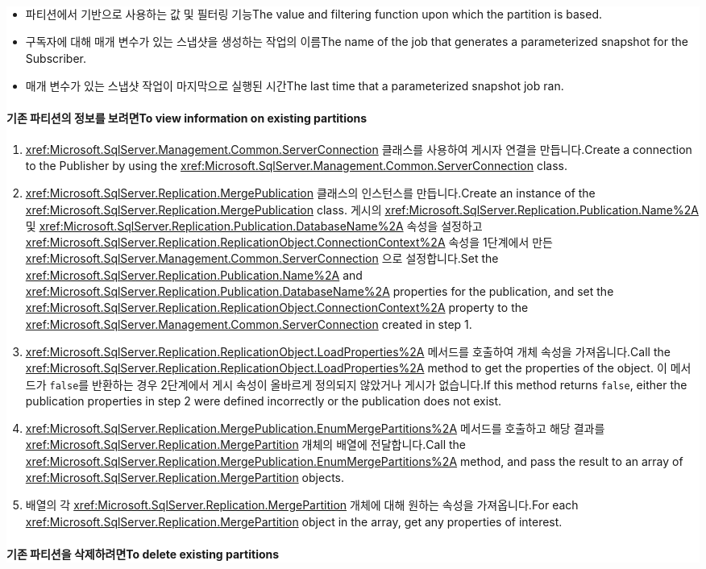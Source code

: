 -   <span data-ttu-id="c66ab-175">파티션에서 기반으로 사용하는 값 및 필터링 기능</span><span class="sxs-lookup"><span data-stu-id="c66ab-175">The value and filtering function upon which the partition is based.</span></span>  
  
-   <span data-ttu-id="c66ab-176">구독자에 대해 매개 변수가 있는 스냅샷을 생성하는 작업의 이름</span><span class="sxs-lookup"><span data-stu-id="c66ab-176">The name of the job that generates a parameterized snapshot for the Subscriber.</span></span>  
  
-   <span data-ttu-id="c66ab-177">매개 변수가 있는 스냅샷 작업이 마지막으로 실행된 시간</span><span class="sxs-lookup"><span data-stu-id="c66ab-177">The last time that a parameterized snapshot job ran.</span></span>  
  
#### <a name="to-view-information-on-existing-partitions"></a><span data-ttu-id="c66ab-178">기존 파티션의 정보를 보려면</span><span class="sxs-lookup"><span data-stu-id="c66ab-178">To view information on existing partitions</span></span>  
  
1.  <span data-ttu-id="c66ab-179"><xref:Microsoft.SqlServer.Management.Common.ServerConnection> 클래스를 사용하여 게시자 연결을 만듭니다.</span><span class="sxs-lookup"><span data-stu-id="c66ab-179">Create a connection to the Publisher by using the <xref:Microsoft.SqlServer.Management.Common.ServerConnection> class.</span></span>  
  
2.  <span data-ttu-id="c66ab-180"><xref:Microsoft.SqlServer.Replication.MergePublication> 클래스의 인스턴스를 만듭니다.</span><span class="sxs-lookup"><span data-stu-id="c66ab-180">Create an instance of the <xref:Microsoft.SqlServer.Replication.MergePublication> class.</span></span> <span data-ttu-id="c66ab-181">게시의 <xref:Microsoft.SqlServer.Replication.Publication.Name%2A> 및 <xref:Microsoft.SqlServer.Replication.Publication.DatabaseName%2A> 속성을 설정하고 <xref:Microsoft.SqlServer.Replication.ReplicationObject.ConnectionContext%2A> 속성을 1단계에서 만든 <xref:Microsoft.SqlServer.Management.Common.ServerConnection> 으로 설정합니다.</span><span class="sxs-lookup"><span data-stu-id="c66ab-181">Set the <xref:Microsoft.SqlServer.Replication.Publication.Name%2A> and <xref:Microsoft.SqlServer.Replication.Publication.DatabaseName%2A> properties for the publication, and set the <xref:Microsoft.SqlServer.Replication.ReplicationObject.ConnectionContext%2A> property to the <xref:Microsoft.SqlServer.Management.Common.ServerConnection> created in step 1.</span></span>  
  
3.  <span data-ttu-id="c66ab-182"><xref:Microsoft.SqlServer.Replication.ReplicationObject.LoadProperties%2A> 메서드를 호출하여 개체 속성을 가져옵니다.</span><span class="sxs-lookup"><span data-stu-id="c66ab-182">Call the <xref:Microsoft.SqlServer.Replication.ReplicationObject.LoadProperties%2A> method to get the properties of the object.</span></span> <span data-ttu-id="c66ab-183">이 메서드가 `false`를 반환하는 경우 2단계에서 게시 속성이 올바르게 정의되지 않았거나 게시가 없습니다.</span><span class="sxs-lookup"><span data-stu-id="c66ab-183">If this method returns `false`, either the publication properties in step 2 were defined incorrectly or the publication does not exist.</span></span>  
  
4.  <span data-ttu-id="c66ab-184"><xref:Microsoft.SqlServer.Replication.MergePublication.EnumMergePartitions%2A> 메서드를 호출하고 해당 결과를 <xref:Microsoft.SqlServer.Replication.MergePartition> 개체의 배열에 전달합니다.</span><span class="sxs-lookup"><span data-stu-id="c66ab-184">Call the <xref:Microsoft.SqlServer.Replication.MergePublication.EnumMergePartitions%2A> method, and pass the result to an array of <xref:Microsoft.SqlServer.Replication.MergePartition> objects.</span></span>  
  
5.  <span data-ttu-id="c66ab-185">배열의 각 <xref:Microsoft.SqlServer.Replication.MergePartition> 개체에 대해 원하는 속성을 가져옵니다.</span><span class="sxs-lookup"><span data-stu-id="c66ab-185">For each <xref:Microsoft.SqlServer.Replication.MergePartition> object in the array, get any properties of interest.</span></span>  
  
#### <a name="to-delete-existing-partitions"></a><span data-ttu-id="c66ab-186">기존 파티션을 삭제하려면</span><span class="sxs-lookup"><span data-stu-id="c66ab-186">To delete existing partitions</span></span>  
  